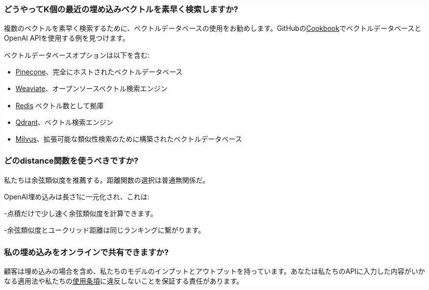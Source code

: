 ### どうやってK個の最近の埋め込みベクトルを素早く検索しますか?

複数のベクトルを素早く検索するために、ベクトルデータベースの使用をお勧めします。GitHubの[Cookbook](https://github.com/openai/openai-cookbook/tree/main/examples/vector_databases)でベクトルデータベースとOpenAI APIを使用する例を見つけます。

ベクトルデータベースオプションは以下を含む:

- [Pinecone](https://github.com/openai/openai-cookbook/tree/main/examples/vector_databases/pinecone)、完全にホストされたベクトルデータベース

- [Weaviate](https://github.com/openai/openai-cookbook/tree/main/examples/vector_databases/weaviate)、オープンソースベクトル検索エンジン

- [Redis](https://github.com/openai/openai-cookbook/tree/main/examples/vector_databases/redis) ベクトル数として拠庫

- [Qdrant](https://github.com/openai/openai-cookbook/tree/main/examples/vector_databases/qdrant)、ベクトル検索エンジン

- [Milvus](https://github.com/openai/openai-cookbook/blob/main/examples/vector_databases/Using_vectoR_databases_for_embeddings_search.ipynb)、拡張可能な類似性検索のために構築されたベクトルデータベース

### どのdistance関数を使うべきですか?

私たちは余弦類似度を推薦する。距離関数の選択は普通無関係だ。

OpenAI埋め込みは長さ1に一元化され、これは:

-点積だけで少し速く余弦類似度を計算できます。

-余弦類似度とユークリッド距離は同じランキングに繋がります。

### 私の埋め込みをオンラインで共有できますか?

顧客は埋め込みの場合を含め、私たちのモデルのインプットとアウトプットを持っています。あなたは私たちのAPIに入力した内容がいかなる適用法や私たちの[使用条項](https://openai.com/policies/terms-of-use)に違反しないことを保証する責任があります。